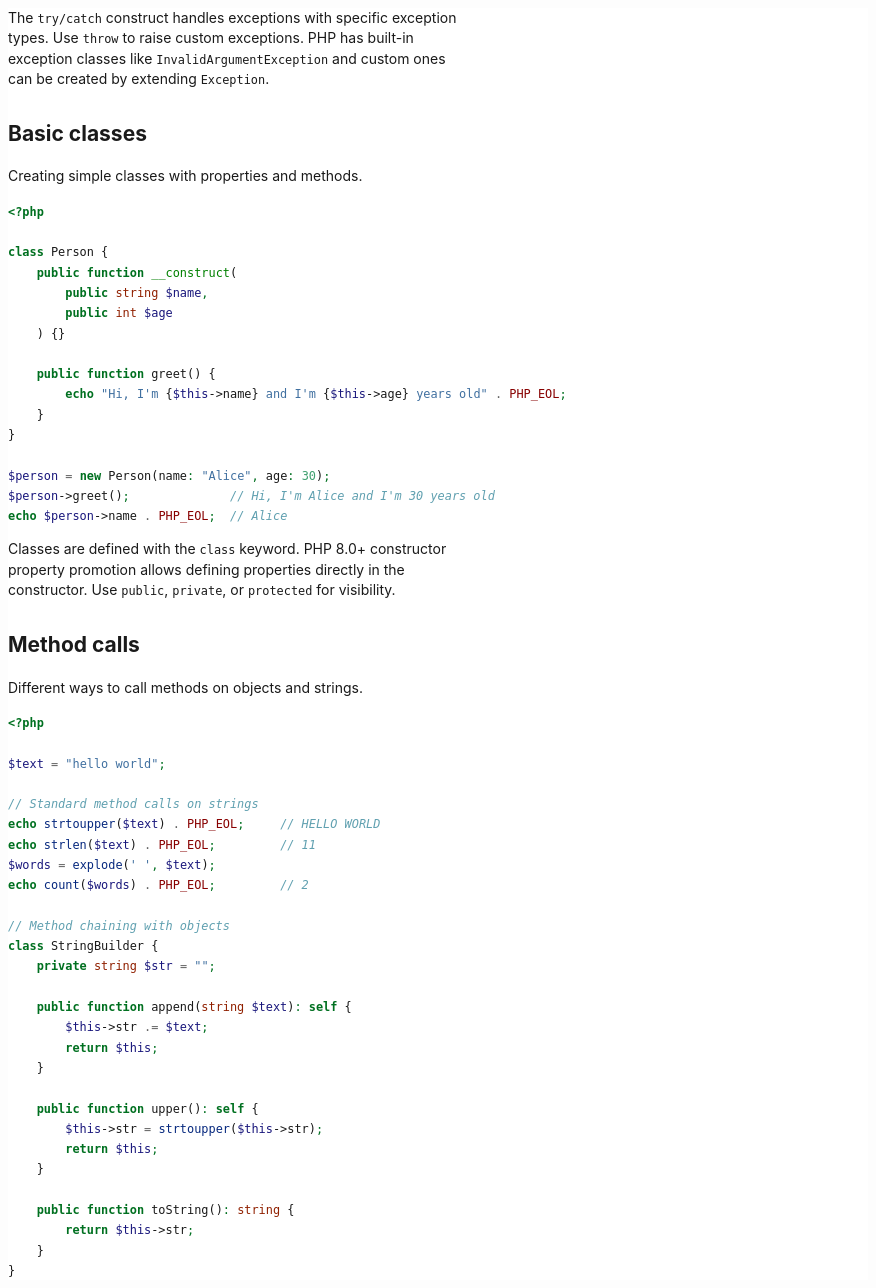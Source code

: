 The `try/catch` construct handles exceptions with specific exception  
types. Use `throw` to raise custom exceptions. PHP has built-in  
exception classes like `InvalidArgumentException` and custom ones  
can be created by extending `Exception`.  
## Basic classes

Creating simple classes with properties and methods.  

```php
<?php

class Person {
    public function __construct(
        public string $name,
        public int $age
    ) {}
    
    public function greet() {
        echo "Hi, I'm {$this->name} and I'm {$this->age} years old" . PHP_EOL;
    }
}

$person = new Person(name: "Alice", age: 30);
$person->greet();              // Hi, I'm Alice and I'm 30 years old
echo $person->name . PHP_EOL;  // Alice
```

Classes are defined with the `class` keyword. PHP 8.0+ constructor  
property promotion allows defining properties directly in the  
constructor. Use `public`, `private`, or `protected` for visibility.  

## Method calls

Different ways to call methods on objects and strings.  

```php
<?php

$text = "hello world";

// Standard method calls on strings
echo strtoupper($text) . PHP_EOL;     // HELLO WORLD
echo strlen($text) . PHP_EOL;         // 11
$words = explode(' ', $text);
echo count($words) . PHP_EOL;         // 2

// Method chaining with objects
class StringBuilder {
    private string $str = "";
    
    public function append(string $text): self {
        $this->str .= $text;
        return $this;
    }
    
    public function upper(): self {
        $this->str = strtoupper($this->str);
        return $this;
    }
    
    public function toString(): string {
        return $this->str;
    }
}

```